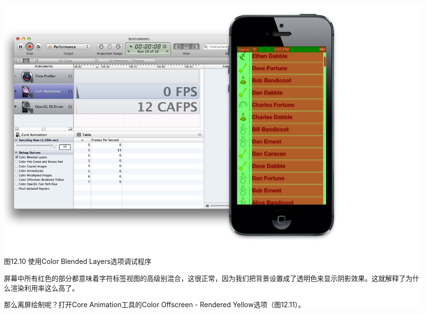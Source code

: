 <img src="./12.10.jpeg" title="图12.10" alt="图12.10" width="700" />

图12.10 使用Color Blended Layers选项调试程序

屏幕中所有红色的部分都意味着字符标签视图的高级别混合，这很正常，因为我们把背景设置成了透明色来显示阴影效果。这就解释了为什么渲染利用率这么高了。

那么离屏绘制呢？打开Core Animation工具的Color Offscreen - Rendered Yellow选项（图12.11）。
